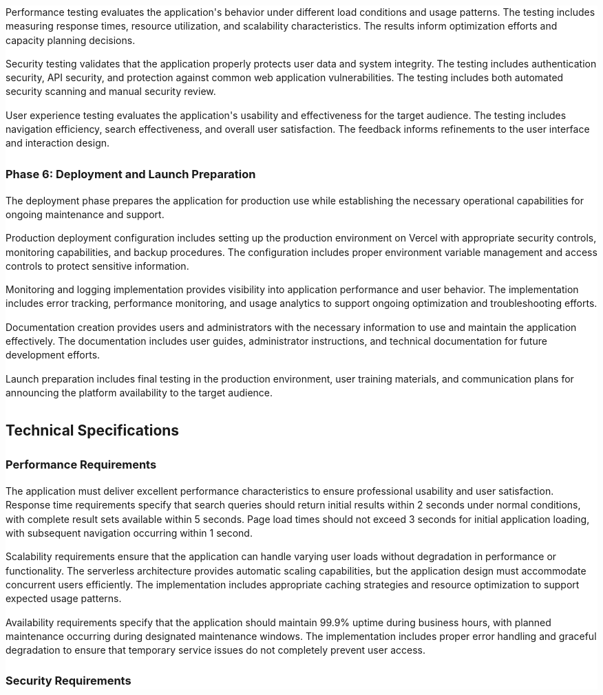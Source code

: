 Performance testing evaluates the application's behavior under different load conditions and usage patterns. The testing includes measuring response times, resource utilization, and scalability characteristics. The results inform optimization efforts and capacity planning decisions.

Security testing validates that the application properly protects user data and system integrity. The testing includes authentication security, API security, and protection against common web application vulnerabilities. The testing includes both automated security scanning and manual security review.

User experience testing evaluates the application's usability and effectiveness for the target audience. The testing includes navigation efficiency, search effectiveness, and overall user satisfaction. The feedback informs refinements to the user interface and interaction design.

### Phase 6: Deployment and Launch Preparation

The deployment phase prepares the application for production use while establishing the necessary operational capabilities for ongoing maintenance and support.

Production deployment configuration includes setting up the production environment on Vercel with appropriate security controls, monitoring capabilities, and backup procedures. The configuration includes proper environment variable management and access controls to protect sensitive information.

Monitoring and logging implementation provides visibility into application performance and user behavior. The implementation includes error tracking, performance monitoring, and usage analytics to support ongoing optimization and troubleshooting efforts.

Documentation creation provides users and administrators with the necessary information to use and maintain the application effectively. The documentation includes user guides, administrator instructions, and technical documentation for future development efforts.

Launch preparation includes final testing in the production environment, user training materials, and communication plans for announcing the platform availability to the target audience.

## Technical Specifications

### Performance Requirements

The application must deliver excellent performance characteristics to ensure professional usability and user satisfaction. Response time requirements specify that search queries should return initial results within 2 seconds under normal conditions, with complete result sets available within 5 seconds. Page load times should not exceed 3 seconds for initial application loading, with subsequent navigation occurring within 1 second.

Scalability requirements ensure that the application can handle varying user loads without degradation in performance or functionality. The serverless architecture provides automatic scaling capabilities, but the application design must accommodate concurrent users efficiently. The implementation includes appropriate caching strategies and resource optimization to support expected usage patterns.

Availability requirements specify that the application should maintain 99.9% uptime during business hours, with planned maintenance occurring during designated maintenance windows. The implementation includes proper error handling and graceful degradation to ensure that temporary service issues do not completely prevent user access.

### Security Requirements
